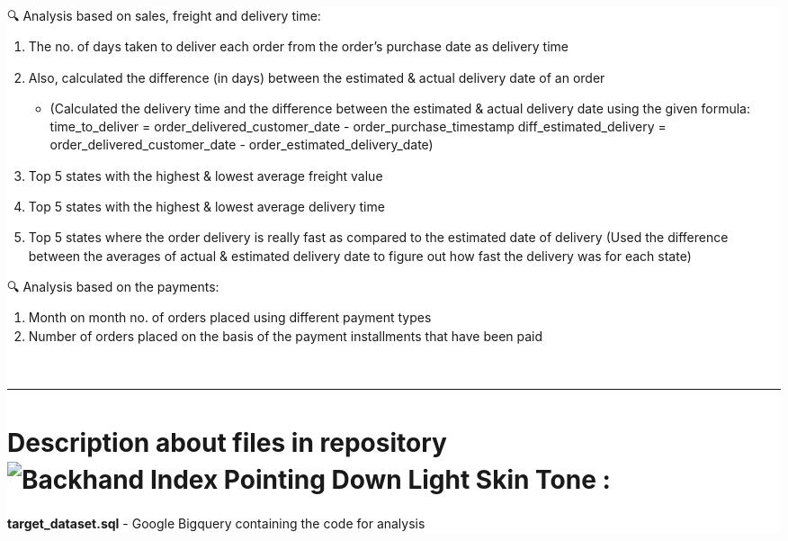 🔍 Analysis based on sales, freight and delivery time:
1. The no. of days taken to deliver each order from the order’s purchase date as delivery time
2. Also, calculated the difference (in days) between the estimated & actual delivery date of an order
      - (Calculated the delivery time and the difference between the estimated & actual delivery date using the given formula:
        <br/>
            time_to_deliver = order_delivered_customer_date - order_purchase_timestamp
            diff_estimated_delivery = order_delivered_customer_date - order_estimated_delivery_date)

3. Top 5 states with the highest & lowest average freight value
4. Top 5 states with the highest & lowest average delivery time
5. Top 5 states where the order delivery is really fast as compared to the estimated date of delivery
   (Used the difference between the averages of actual & estimated delivery date to figure out how fast the delivery was for each state)

🔍 Analysis based on the payments:
1. Month on month no. of orders placed using different payment types
2. Number of orders placed on the basis of the payment installments that have been paid

<br/> <hr/>

# Description about files in repository <img src="https://raw.githubusercontent.com/Tarikul-Islam-Anik/Animated-Fluent-Emojis/master/Emojis/Hand%20gestures/Backhand%20Index%20Pointing%20Down%20Light%20Skin%20Tone.png" alt="Backhand Index Pointing Down Light Skin Tone" width="25" height="25" /> :

**target_dataset.sql** - Google Bigquery containing the code for analysis
